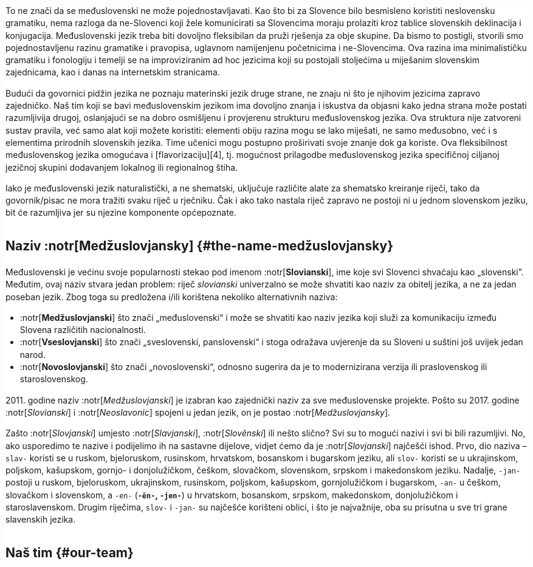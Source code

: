 To ne znači da se međuslovenski ne može pojednostavljavati. Kao što bi za Slovence bilo besmisleno koristiti neslovensku gramatiku, nema razloga da ne-Slovenci koji žele komunicirati sa Slovencima moraju prolaziti kroz tablice slovenskih deklinacija i konjugacija. Međuslovenski jezik treba biti dovoljno fleksibilan da pruži rješenja za obje skupine. Da bismo to postigli, stvorili smo pojednostavljenu razinu gramatike i pravopisa, uglavnom namijenjenu početnicima i ne-Slovencima. Ova razina ima minimalističku gramatiku i fonologiju i temelji se na improviziranim ad hoc jezicima koji su postojali stoljećima u miješanim slovenskim zajednicama, kao i danas na internetskim stranicama.

Budući da govornici pidžin jezika ne poznaju materinski jezik druge strane, ne znaju ni što je njihovim jezicima zapravo zajedničko. Naš tim koji se bavi međuslovenskim jezikom ima dovoljno znanja i iskustva da objasni kako jedna strana može postati razumljivija drugoj, oslanjajući se na dobro osmišljenu i provjerenu strukturu međuslovenskog jezika. Ova struktura nije zatvoreni sustav pravila, već samo alat koji možete koristiti: elementi obiju razina mogu se lako miješati, ne samo međusobno, već i s elementima prirodnih slovenskih jezika. Time učenici mogu postupno proširivati svoje znanje dok ga koriste. Ova fleksibilnost međuslovenskog jezika omogućava i [flavorizaciju][4], tj. mogućnost prilagodbe međuslovenskog jezika specifičnoj ciljanoj jezičnoj skupini dodavanjem lokalnog ili regionalnog štiha.

Iako je međuslovenski jezik naturalistički, a ne shematski, uključuje različite alate za shematsko kreiranje riječi, tako da govornik/pisac ne mora tražiti svaku riječ u rječniku. Čak i ako tako nastala riječ zapravo ne postoji ni u jednom slovenskom jeziku, bit će razumljiva jer su njezine komponente općepoznate.

## Naziv :notr[Medžuslovjansky] \{#the-name-medžuslovjansky}

Međuslovenski je većinu svoje popularnosti stekao pod imenom :notr[**Slovianski**], ime koje svi Slovenci shvaćaju kao „slovenski”. Međutim, ovaj naziv stvara jedan problem: riječ _slovianski_ univerzalno se može shvatiti kao naziv za obitelj jezika, a ne za jedan poseban jezik. Zbog toga su predložena i/ili korištena nekoliko alternativnih naziva:

- :notr[**Medžuslovjanski**] što znači „međuslovenski“ i može se shvatiti kao naziv jezika koji služi za komunikaciju između Slovena različitih nacionalnosti.
- :notr[**Vseslovjanski**] što znači „sveslovenski, panslovenski“ i stoga odražava uvjerenje da su Sloveni u suštini još uvijek jedan narod.
- :notr[**Novoslovjanski**] što znači „novoslovenski“, odnosno sugerira da je to modernizirana verzija ili praslovenskog ili staroslovenskog.

2011\. godine naziv :notr[_Medžuslovjanski_] je izabran kao zajednički naziv za sve međuslovenske projekte. Pošto su 2017. godine :notr[_Slovianski_] i :notr[_Neoslavonic_] spojeni u jedan jezik, on je postao :notr[_Medžuslovjansky_].

Zašto :notr[_Slovjanski_] umjesto :notr[_Slavjanski_], :notr[_Slověnski_] ili nešto slično? Svi su to mogući nazivi i svi bi bili razumljivi. No, ako usporedimo te nazive i podijelimo ih na sastavne dijelove, vidjet ćemo da je :notr[_Slovjanski_] najčešći ishod. Prvo, dio naziva – `slav-` koristi se u ruskom, bjeloruskom, rusinskom, hrvatskom, bosanskom i bugarskom jeziku, ali `slov-` koristi se u ukrajinskom, poljskom, kašupskom, gornjo- i donjolužičkom, češkom, slovačkom, slovenskom, srpskom i makedonskom jeziku. Nadalje, `-jan-` postoji u ruskom, bjeloruskom, ukrajinskom, rusinskom, poljskom, kašupskom, gornjolužičkom i bugarskom, `-an-` u češkom, slovačkom i slovenskom, a `-en-` (**`-ěn-`, `-jen-`**) u hrvatskom, bosanskom, srpskom, makedonskom, donjolužičkom i staroslavenskom. Drugim riječima, `slov-` i `-jan-` su najčešće korišteni oblici, i što je najvažnije, oba su prisutna u sve tri grane slavenskih jezika.

## Naš tim \{#our-team}
